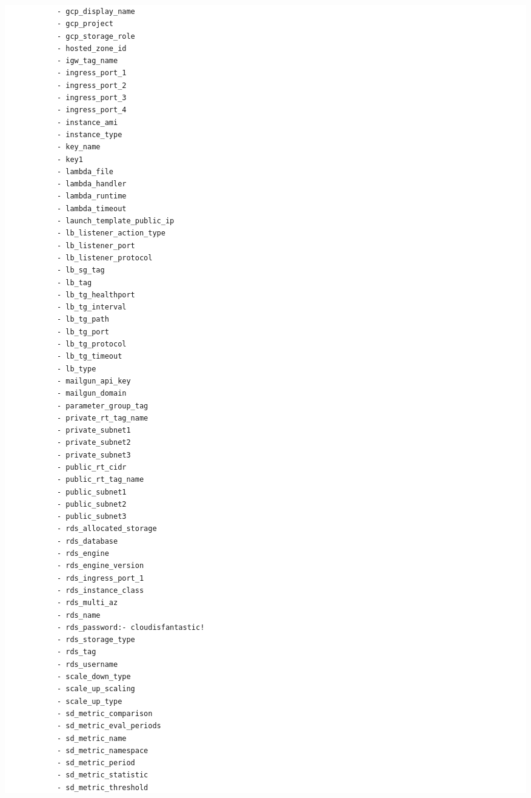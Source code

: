                 - gcp_display_name
                - gcp_project
                - gcp_storage_role
                - hosted_zone_id
                - igw_tag_name
                - ingress_port_1
                - ingress_port_2
                - ingress_port_3
                - ingress_port_4
                - instance_ami
                - instance_type
                - key_name
                - key1
                - lambda_file
                - lambda_handler
                - lambda_runtime
                - lambda_timeout
                - launch_template_public_ip
                - lb_listener_action_type
                - lb_listener_port
                - lb_listener_protocol
                - lb_sg_tag
                - lb_tag
                - lb_tg_healthport
                - lb_tg_interval
                - lb_tg_path
                - lb_tg_port
                - lb_tg_protocol
                - lb_tg_timeout
                - lb_type
                - mailgun_api_key
                - mailgun_domain
                - parameter_group_tag
                - private_rt_tag_name
                - private_subnet1
                - private_subnet2
                - private_subnet3
                - public_rt_cidr
                - public_rt_tag_name
                - public_subnet1
                - public_subnet2
                - public_subnet3
                - rds_allocated_storage
                - rds_database
                - rds_engine
                - rds_engine_version
                - rds_ingress_port_1
                - rds_instance_class
                - rds_multi_az
                - rds_name
                - rds_password:- cloudisfantastic!
                - rds_storage_type
                - rds_tag
                - rds_username
                - scale_down_type
                - scale_up_scaling
                - scale_up_type
                - sd_metric_comparison
                - sd_metric_eval_periods
                - sd_metric_name
                - sd_metric_namespace
                - sd_metric_period
                - sd_metric_statistic
                - sd_metric_threshold